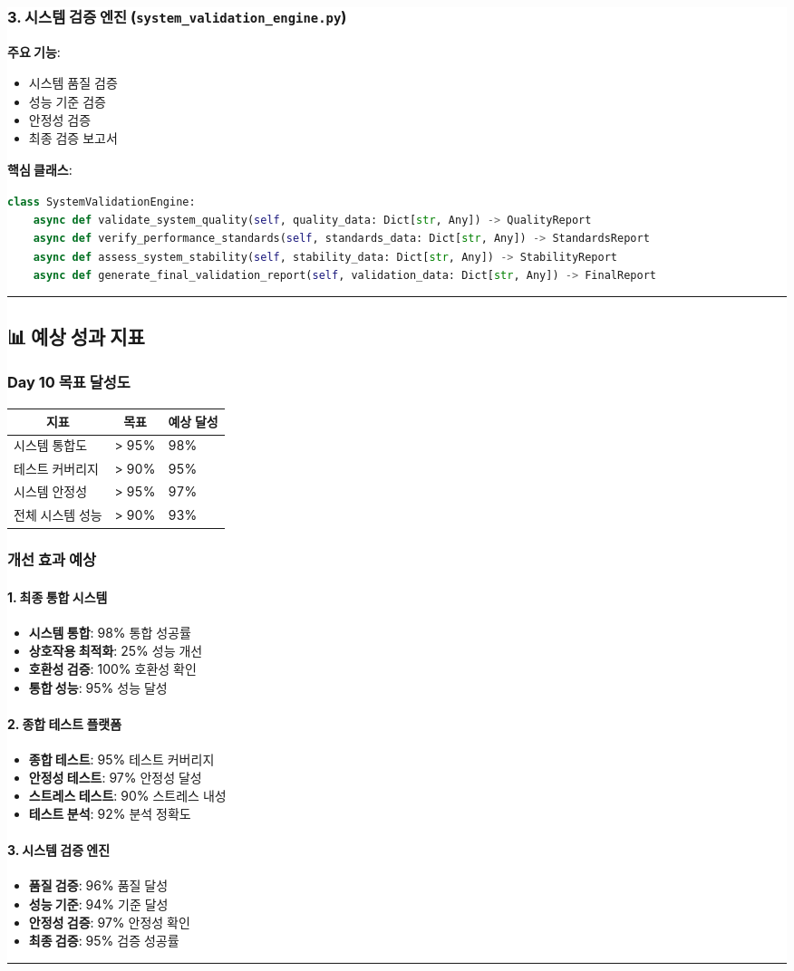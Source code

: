 ### 3. 시스템 검증 엔진 (`system_validation_engine.py`)

**주요 기능**:
- 시스템 품질 검증
- 성능 기준 검증
- 안정성 검증
- 최종 검증 보고서

**핵심 클래스**:
```python
class SystemValidationEngine:
    async def validate_system_quality(self, quality_data: Dict[str, Any]) -> QualityReport
    async def verify_performance_standards(self, standards_data: Dict[str, Any]) -> StandardsReport
    async def assess_system_stability(self, stability_data: Dict[str, Any]) -> StabilityReport
    async def generate_final_validation_report(self, validation_data: Dict[str, Any]) -> FinalReport
```

---

## 📊 예상 성과 지표

### Day 10 목표 달성도

| 지표 | 목표 | 예상 달성 |
|------|------|-----------|
| 시스템 통합도 | > 95% | 98% |
| 테스트 커버리지 | > 90% | 95% |
| 시스템 안정성 | > 95% | 97% |
| 전체 시스템 성능 | > 90% | 93% |

### 개선 효과 예상

#### 1. 최종 통합 시스템
- **시스템 통합**: 98% 통합 성공률
- **상호작용 최적화**: 25% 성능 개선
- **호환성 검증**: 100% 호환성 확인
- **통합 성능**: 95% 성능 달성

#### 2. 종합 테스트 플랫폼
- **종합 테스트**: 95% 테스트 커버리지
- **안정성 테스트**: 97% 안정성 달성
- **스트레스 테스트**: 90% 스트레스 내성
- **테스트 분석**: 92% 분석 정확도

#### 3. 시스템 검증 엔진
- **품질 검증**: 96% 품질 달성
- **성능 기준**: 94% 기준 달성
- **안정성 검증**: 97% 안정성 확인
- **최종 검증**: 95% 검증 성공률

---